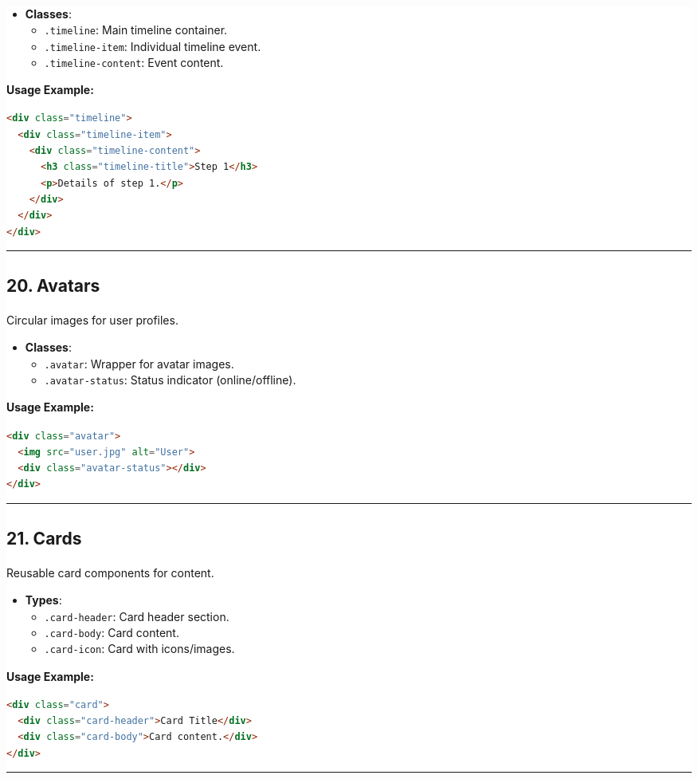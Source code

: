 - **Classes**:
  - `.timeline`: Main timeline container.
  - `.timeline-item`: Individual timeline event.
  - `.timeline-content`: Event content.

**Usage Example:**
```html
<div class="timeline">
  <div class="timeline-item">
    <div class="timeline-content">
      <h3 class="timeline-title">Step 1</h3>
      <p>Details of step 1.</p>
    </div>
  </div>
</div>
```

---

## **20. Avatars**
Circular images for user profiles.

- **Classes**:
  - `.avatar`: Wrapper for avatar images.
  - `.avatar-status`: Status indicator (online/offline).

**Usage Example:**
```html
<div class="avatar">
  <img src="user.jpg" alt="User">
  <div class="avatar-status"></div>
</div>
```

---

## **21. Cards**
Reusable card components for content.

- **Types**:
  - `.card-header`: Card header section.
  - `.card-body`: Card content.
  - `.card-icon`: Card with icons/images.

**Usage Example:**
```html
<div class="card">
  <div class="card-header">Card Title</div>
  <div class="card-body">Card content.</div>
</div>
```

---
